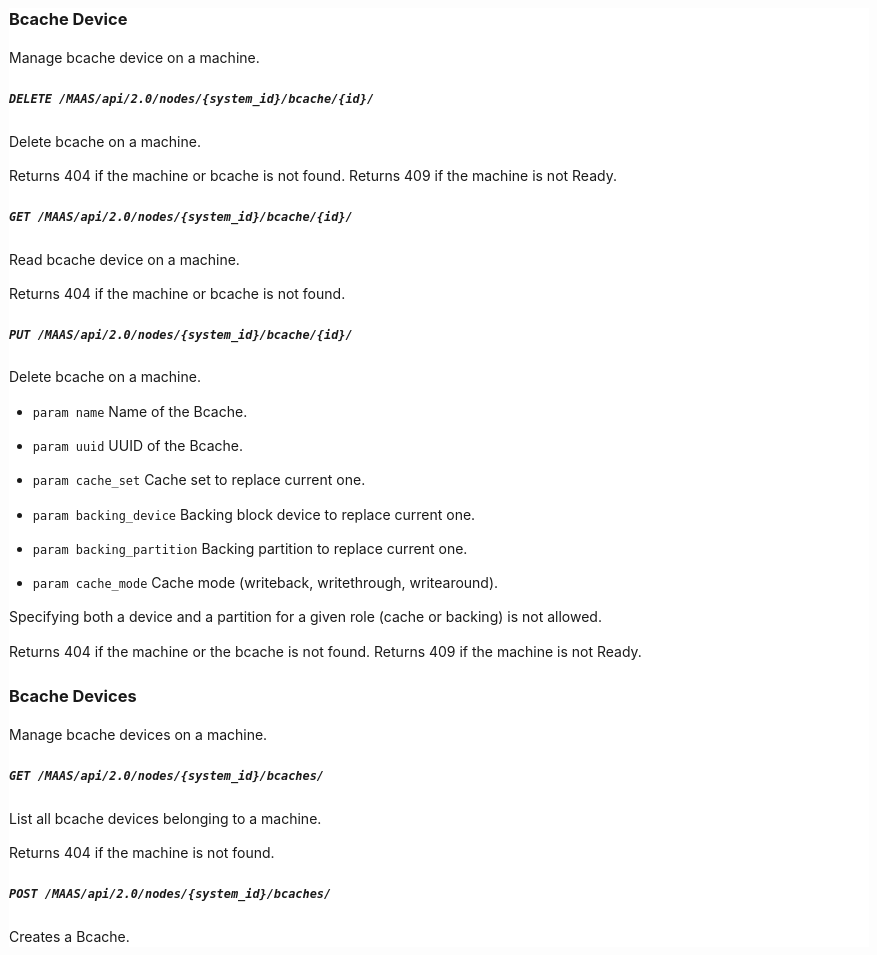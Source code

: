 ### Bcache Device

Manage bcache device on a machine.

##### `DELETE /MAAS/api/2.0/nodes/{system_id}/bcache/{id}/`

Delete bcache on a machine.

Returns 404 if the machine or bcache is not found. Returns 409 if the machine
is not Ready.

##### `GET /MAAS/api/2.0/nodes/{system_id}/bcache/{id}/`

Read bcache device on a machine.

Returns 404 if the machine or bcache is not found.

##### `PUT /MAAS/api/2.0/nodes/{system_id}/bcache/{id}/`

Delete bcache on a machine.

- `param name`
   Name of the Bcache.

- `param uuid`
   UUID of the Bcache.

- `param cache_set`
   Cache set to replace current one.

- `param backing_device`
   Backing block device to replace current one.

- `param backing_partition`
   Backing partition to replace current one.

- `param cache_mode`
   Cache mode (writeback, writethrough, writearound).

Specifying both a device and a partition for a given role (cache or backing)
is not allowed.

Returns 404 if the machine or the bcache is not found. Returns 409 if the
machine is not Ready.

### Bcache Devices

Manage bcache devices on a machine.

##### `GET /MAAS/api/2.0/nodes/{system_id}/bcaches/`

List all bcache devices belonging to a machine.

Returns 404 if the machine is not found.

##### `POST /MAAS/api/2.0/nodes/{system_id}/bcaches/`

Creates a Bcache.
